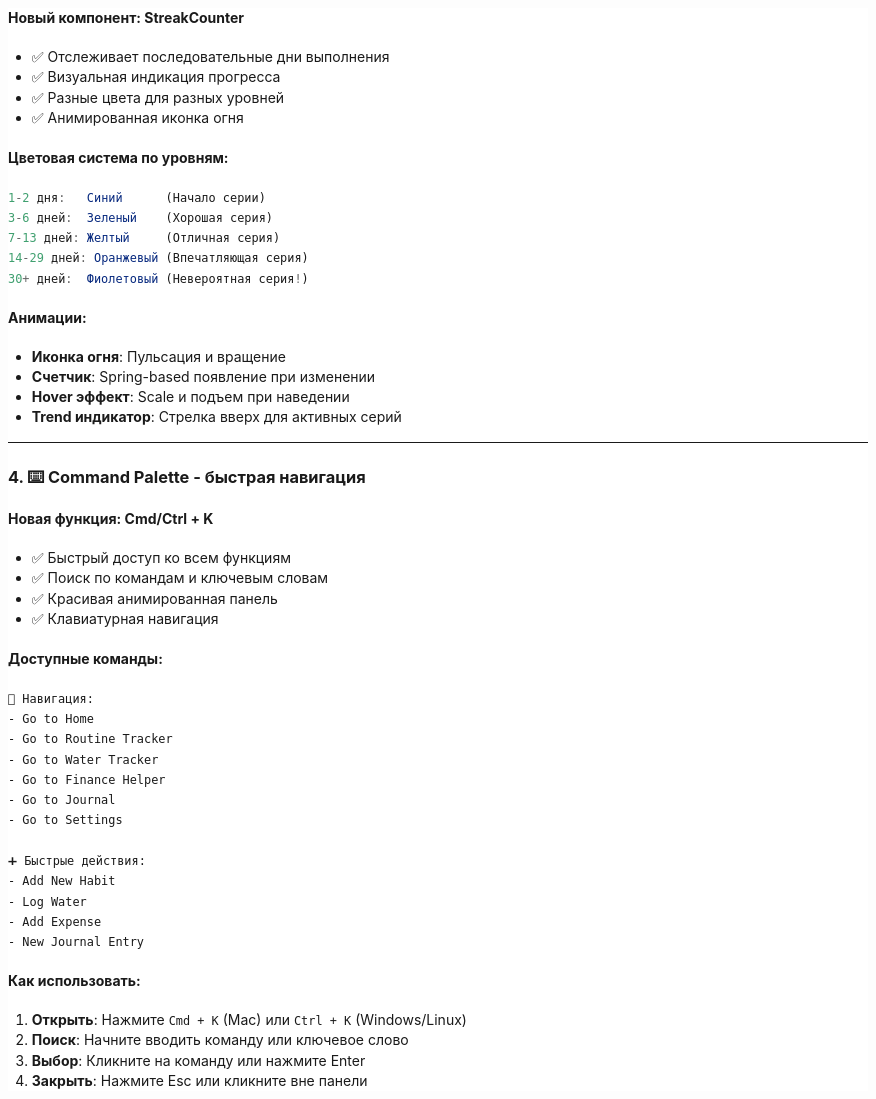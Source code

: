 #### **Новый компонент: StreakCounter**
- ✅ Отслеживает последовательные дни выполнения
- ✅ Визуальная индикация прогресса
- ✅ Разные цвета для разных уровней
- ✅ Анимированная иконка огня

#### **Цветовая система по уровням:**
```javascript
1-2 дня:   Синий      (Начало серии)
3-6 дней:  Зеленый    (Хорошая серия)
7-13 дней: Желтый     (Отличная серия)
14-29 дней: Оранжевый (Впечатляющая серия)
30+ дней:  Фиолетовый (Невероятная серия!)
```

#### **Анимации:**
- **Иконка огня**: Пульсация и вращение
- **Счетчик**: Spring-based появление при изменении
- **Hover эффект**: Scale и подъем при наведении
- **Trend индикатор**: Стрелка вверх для активных серий

---

### 4. ⌨️ **Command Palette - быстрая навигация**

#### **Новая функция: Cmd/Ctrl + K**
- ✅ Быстрый доступ ко всем функциям
- ✅ Поиск по командам и ключевым словам
- ✅ Красивая анимированная панель
- ✅ Клавиатурная навигация

#### **Доступные команды:**
```
📍 Навигация:
- Go to Home
- Go to Routine Tracker
- Go to Water Tracker
- Go to Finance Helper
- Go to Journal
- Go to Settings

➕ Быстрые действия:
- Add New Habit
- Log Water
- Add Expense
- New Journal Entry
```

#### **Как использовать:**
1. **Открыть**: Нажмите `Cmd + K` (Mac) или `Ctrl + K` (Windows/Linux)
2. **Поиск**: Начните вводить команду или ключевое слово
3. **Выбор**: Кликните на команду или нажмите Enter
4. **Закрыть**: Нажмите Esc или кликните вне панели
